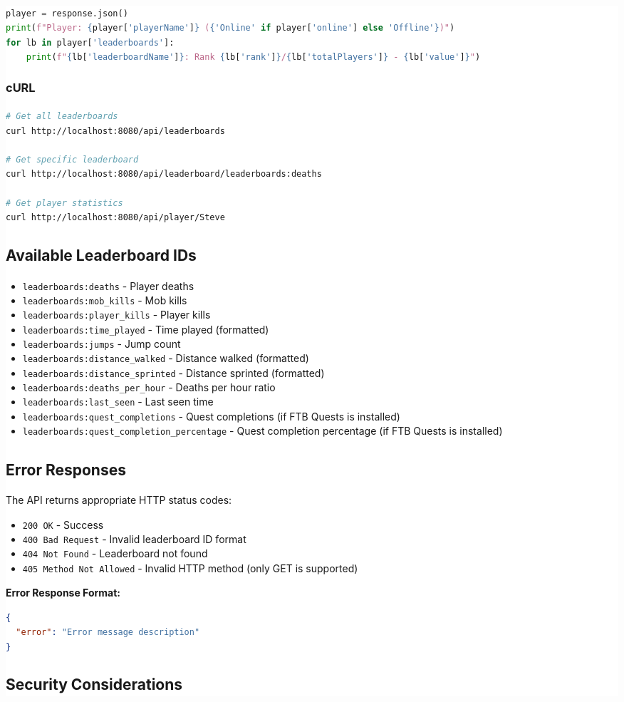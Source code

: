 ```python
player = response.json()
print(f"Player: {player['playerName']} ({'Online' if player['online'] else 'Offline'})")
for lb in player['leaderboards']:
    print(f"{lb['leaderboardName']}: Rank {lb['rank']}/{lb['totalPlayers']} - {lb['value']}")
```

### cURL

```bash
# Get all leaderboards
curl http://localhost:8080/api/leaderboards

# Get specific leaderboard
curl http://localhost:8080/api/leaderboard/leaderboards:deaths

# Get player statistics
curl http://localhost:8080/api/player/Steve
```

## Available Leaderboard IDs

- `leaderboards:deaths` - Player deaths
- `leaderboards:mob_kills` - Mob kills
- `leaderboards:player_kills` - Player kills
- `leaderboards:time_played` - Time played (formatted)
- `leaderboards:jumps` - Jump count
- `leaderboards:distance_walked` - Distance walked (formatted)
- `leaderboards:distance_sprinted` - Distance sprinted (formatted)
- `leaderboards:deaths_per_hour` - Deaths per hour ratio
- `leaderboards:last_seen` - Last seen time
- `leaderboards:quest_completions` - Quest completions (if FTB Quests is installed)
- `leaderboards:quest_completion_percentage` - Quest completion percentage (if FTB Quests is installed)

## Error Responses

The API returns appropriate HTTP status codes:

- `200 OK` - Success
- `400 Bad Request` - Invalid leaderboard ID format
- `404 Not Found` - Leaderboard not found
- `405 Method Not Allowed` - Invalid HTTP method (only GET is supported)

**Error Response Format:**
```json
{
  "error": "Error message description"
}
```

## Security Considerations
